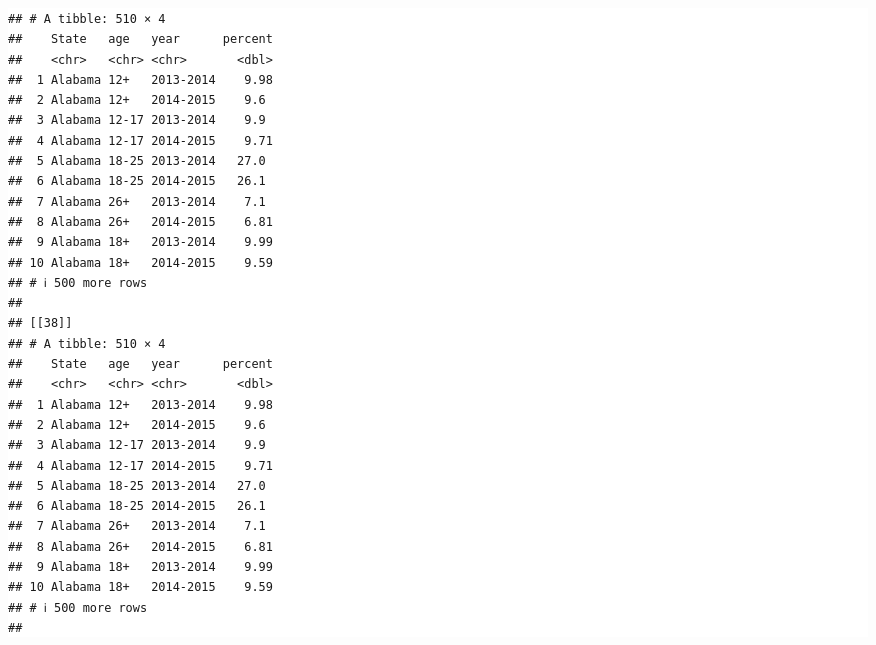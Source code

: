    ## # A tibble: 510 × 4
    ##    State   age   year      percent
    ##    <chr>   <chr> <chr>       <dbl>
    ##  1 Alabama 12+   2013-2014    9.98
    ##  2 Alabama 12+   2014-2015    9.6 
    ##  3 Alabama 12-17 2013-2014    9.9 
    ##  4 Alabama 12-17 2014-2015    9.71
    ##  5 Alabama 18-25 2013-2014   27.0 
    ##  6 Alabama 18-25 2014-2015   26.1 
    ##  7 Alabama 26+   2013-2014    7.1 
    ##  8 Alabama 26+   2014-2015    6.81
    ##  9 Alabama 18+   2013-2014    9.99
    ## 10 Alabama 18+   2014-2015    9.59
    ## # ℹ 500 more rows
    ## 
    ## [[38]]
    ## # A tibble: 510 × 4
    ##    State   age   year      percent
    ##    <chr>   <chr> <chr>       <dbl>
    ##  1 Alabama 12+   2013-2014    9.98
    ##  2 Alabama 12+   2014-2015    9.6 
    ##  3 Alabama 12-17 2013-2014    9.9 
    ##  4 Alabama 12-17 2014-2015    9.71
    ##  5 Alabama 18-25 2013-2014   27.0 
    ##  6 Alabama 18-25 2014-2015   26.1 
    ##  7 Alabama 26+   2013-2014    7.1 
    ##  8 Alabama 26+   2014-2015    6.81
    ##  9 Alabama 18+   2013-2014    9.99
    ## 10 Alabama 18+   2014-2015    9.59
    ## # ℹ 500 more rows
    ## 